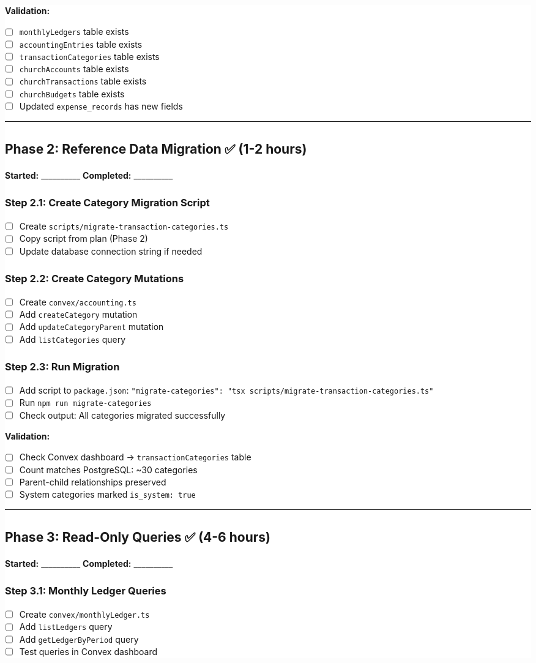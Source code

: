 **Validation:**
- [ ] `monthlyLedgers` table exists
- [ ] `accountingEntries` table exists
- [ ] `transactionCategories` table exists
- [ ] `churchAccounts` table exists
- [ ] `churchTransactions` table exists
- [ ] `churchBudgets` table exists
- [ ] Updated `expense_records` has new fields

---

## Phase 2: Reference Data Migration ✅ (1-2 hours)

**Started:** __________ **Completed:** __________

### Step 2.1: Create Category Migration Script

- [ ] Create `scripts/migrate-transaction-categories.ts`
- [ ] Copy script from plan (Phase 2)
- [ ] Update database connection string if needed

### Step 2.2: Create Category Mutations

- [ ] Create `convex/accounting.ts`
- [ ] Add `createCategory` mutation
- [ ] Add `updateCategoryParent` mutation
- [ ] Add `listCategories` query

### Step 2.3: Run Migration

- [ ] Add script to `package.json`: `"migrate-categories": "tsx scripts/migrate-transaction-categories.ts"`
- [ ] Run `npm run migrate-categories`
- [ ] Check output: All categories migrated successfully

**Validation:**
- [ ] Check Convex dashboard → `transactionCategories` table
- [ ] Count matches PostgreSQL: ~30 categories
- [ ] Parent-child relationships preserved
- [ ] System categories marked `is_system: true`

---

## Phase 3: Read-Only Queries ✅ (4-6 hours)

**Started:** __________ **Completed:** __________

### Step 3.1: Monthly Ledger Queries

- [ ] Create `convex/monthlyLedger.ts`
- [ ] Add `listLedgers` query
- [ ] Add `getLedgerByPeriod` query
- [ ] Test queries in Convex dashboard
